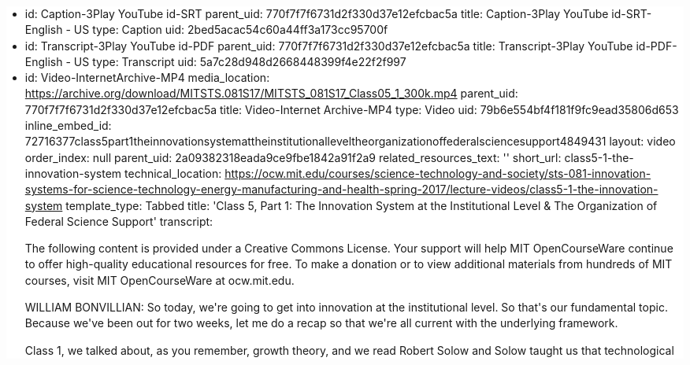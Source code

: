- id: Caption-3Play YouTube id-SRT
  parent_uid: 770f7f7f6731d2f330d37e12efcbac5a
  title: Caption-3Play YouTube id-SRT-English - US
  type: Caption
  uid: 2bed5acac54c60a44ff3a173cc95700f
- id: Transcript-3Play YouTube id-PDF
  parent_uid: 770f7f7f6731d2f330d37e12efcbac5a
  title: Transcript-3Play YouTube id-PDF-English - US
  type: Transcript
  uid: 5a7c28d948d2668448399f4e22f2f997
- id: Video-InternetArchive-MP4
  media_location: https://archive.org/download/MITSTS.081S17/MITSTS_081S17_Class05_1_300k.mp4
  parent_uid: 770f7f7f6731d2f330d37e12efcbac5a
  title: Video-Internet Archive-MP4
  type: Video
  uid: 79b6e554bf4f181f9fc9ead35806d653
inline_embed_id: 72716377class5part1theinnovationsystemattheinstitutionalleveltheorganizationoffederalsciencesupport4849431
layout: video
order_index: null
parent_uid: 2a09382318eada9ce9fbe1842a91f2a9
related_resources_text: ''
short_url: class5-1-the-innovation-system
technical_location: https://ocw.mit.edu/courses/science-technology-and-society/sts-081-innovation-systems-for-science-technology-energy-manufacturing-and-health-spring-2017/lecture-videos/class5-1-the-innovation-system
template_type: Tabbed
title: 'Class 5, Part 1: The Innovation System at the Institutional Level & The Organization
  of Federal Science Support'
transcript: <p><span m="90">The</span> <span m="150">following</span> <span m="600">content</span>
  <span m="1110">is</span> <span m="1200">provided</span> <span m="1650">under</span>
  <span m="1890">a</span> <span m="1950">Creative</span> <span m="2430">Commons</span>
  <span m="2820">License.</span> <span m="3820">Your</span> <span m="3900">support</span>
  <span m="4410">will</span> <span m="4560">help</span> <span m="4830">MIT</span>
  <span m="5280">OpenCourseWare</span> <span m="6030">continue</span> <span m="6510">to</span>
  <span m="6660">offer</span> <span m="6990">high-quality</span> <span m="7710">educational</span>
  <span m="8340">resources</span> <span m="8910">for</span> <span m="9060">free.</span>
  <span m="10120">To</span> <span m="10140">make</span> <span m="10350">a</span> <span
  m="10380">donation</span> <span m="11160">or</span> <span m="11310">to</span> <span
  m="11430">view</span> <span m="11670">additional</span> <span m="12060">materials</span>
  <span m="12660">from</span> <span m="12840">hundreds</span> <span m="13200">of</span>
  <span m="13290">MIT</span> <span m="13680">courses,</span> <span m="14980">visit</span>
  <span m="15150">MIT</span> <span m="15670">OpenCourseWare</span> <span m="16620">at</span>
  <span m="16800">ocw.mit.edu.</span></p><p><span m="23220">WILLIAM BONVILLIAN:</span>
  <span m="23430">So</span> <span m="23640">today,</span> <span m="26270">we're</span>
  <span m="26420">going</span> <span m="26510">to</span> <span m="26600">get</span>
  <span m="26930">into</span> <span m="27530">innovation</span> <span m="28160">at</span>
  <span m="28280">the</span> <span m="28430">institutional</span> <span m="29210">level.</span>
  <span m="30960">So</span> <span m="31310">that's</span> <span m="31760">our</span>
  <span m="32240">fundamental</span> <span m="32720">topic.</span> <span m="34100">Because</span>
  <span m="34400">we've</span> <span m="34520">been</span> <span m="34670">out</span>
  <span m="34850">for</span> <span m="35030">two</span> <span m="35240">weeks,</span>
  <span m="35730">let</span> <span m="35780">me</span> <span m="36080">do</span> <span
  m="36320">a</span> <span m="36410">recap</span> <span m="37400">so</span> <span
  m="37700">that</span> <span m="38150">we're</span> <span m="38300">all</span> <span
  m="38450">current</span> <span m="38930">with</span> <span m="39260">the</span>
  <span m="39500">underlying</span> <span m="39950">framework.</span></p><p><span
  m="41210">Class</span> <span m="41600">1,</span> <span m="41870">we</span> <span
  m="41990">talked</span> <span m="42320">about,</span> <span m="42590">as</span>
  <span m="42710">you</span> <span m="42800">remember,</span> <span m="43160">growth</span>
  <span m="43520">theory,</span> <span m="44150">and</span> <span m="44420">we</span>
  <span m="44600">read</span> <span m="44870">Robert</span> <span m="45200">Solow</span>
  <span m="45860">and</span> <span m="46010">Solow</span> <span m="46460">taught</span>
  <span m="46790">us</span> <span m="47030">that</span> <span m="47210">technological</span>